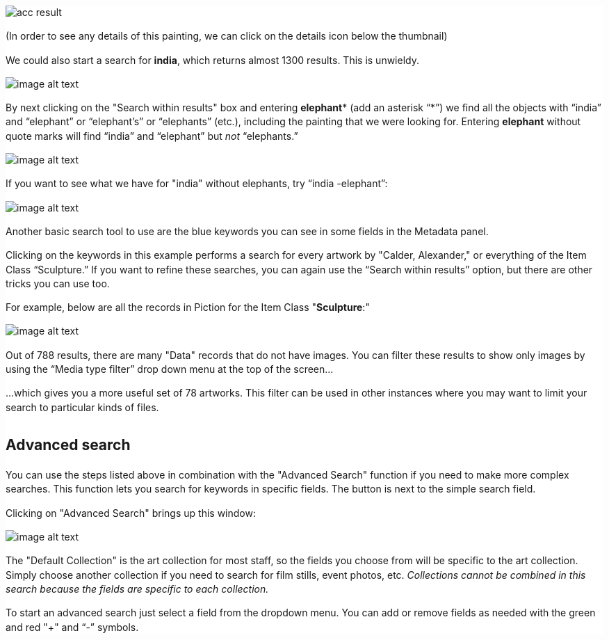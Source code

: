 ![acc result](images/piction/piction_acc-no-result.jpg)

(In order to see any details of this painting, we can click on the details icon below the thumbnail)

We could also start a search for **india**, which returns almost 1300 results. This is unwieldy.

![image alt text](images/piction/piction_search-india.jpg)

By next clicking on the "Search within results" box and entering **elephant*** (add an asterisk “*”) we find all the objects with “india” and “elephant” or “elephant’s” or  “elephants” (etc.), including the painting that we were looking for.  Entering **elephant** without quote marks will find “india” and “elephant” but *not* “elephants.”

 

![image alt text](images/piction/piction_search-widlcard.jpg)

If you want to see what we have for "india" without elephants, try “india -elephant”:

![image alt text](images/piction/piction_search-minus.jpg)

Another basic search tool to use are the blue keywords you can see in some fields in the Metadata panel.

Clicking on the keywords in this example performs a search for every artwork by "Calder, Alexander," or everything of the Item Class “Sculpture.” If you want to refine these searches, you can again use the “Search within results” option, but there are other tricks you can use too.

For example, below are all the records in Piction for the Item Class "**Sculpture**:"

![image alt text](images/piction/piction_search-sculpture.jpg)

Out of 788 results, there are many "Data" records that do not have images. You can filter these results to show only images by using the “Media type filter” drop down menu at the top of the screen...

...which gives you a more useful set of 78 artworks. This filter can be used in other instances where you may want to limit your search to particular kinds of files.

## Advanced search

You can use the steps listed above in combination with the "Advanced Search" function if you need to make more complex searches. This function lets you search for keywords in specific fields. The button is next to the simple search field.

Clicking on "Advanced Search" brings up this window: 

![image alt text](images/piction/piction_search-advanced.jpg)

The "Default Collection" is the art collection for most staff, so the fields you choose from will be specific to the art collection. Simply choose another collection if you need to search for film stills, event photos, etc. *Collections cannot be combined in this search because the fields are specific to each collection.*

To start an advanced search just select a field from the dropdown menu. You can add or remove fields as needed with the green and red "+" and “-” symbols.
